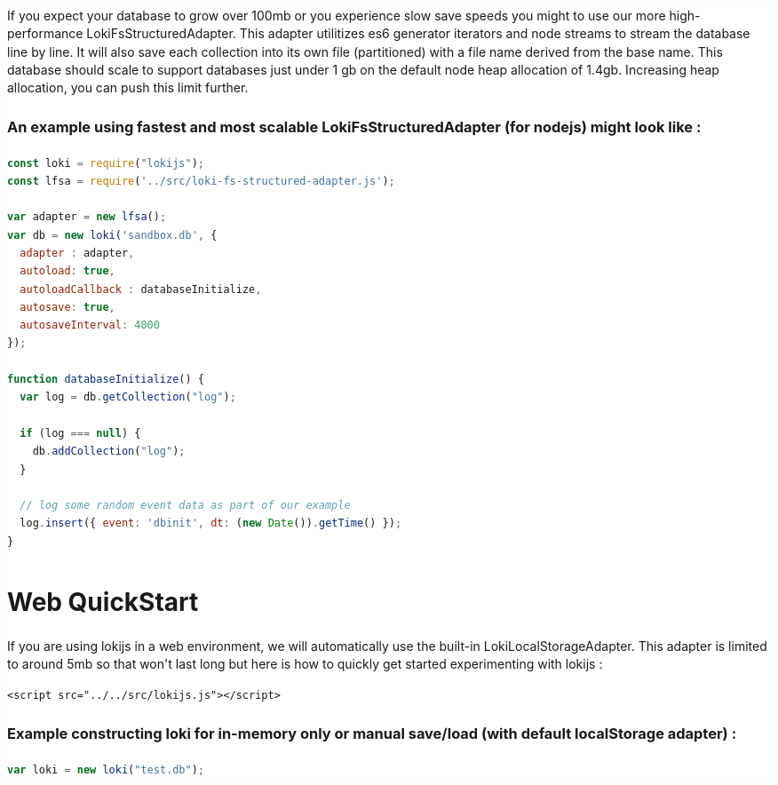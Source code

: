 ```javascript

```

If you expect your database to grow over 100mb or you experience slow save speeds you might to use our more high-performance LokiFsStructuredAdapter. This adapter utilitizes es6 generator iterators and node streams to stream the database line by line.  It will also save each collection into its own file (partitioned) with a file name derived from the base name.  This database should scale to support databases just under 1 gb on the default node heap allocation of 1.4gb.  Increasing heap allocation, you can push this limit further. 

### An example using fastest and most scalable LokiFsStructuredAdapter (for nodejs) might look like : 
```javascript
const loki = require("lokijs");
const lfsa = require('../src/loki-fs-structured-adapter.js');

var adapter = new lfsa();
var db = new loki('sandbox.db', { 
  adapter : adapter,
  autoload: true,
  autoloadCallback : databaseInitialize,
  autosave: true, 
  autosaveInterval: 4000
});

function databaseInitialize() {
  var log = db.getCollection("log");

  if (log === null) {
    db.addCollection("log");
  }

  // log some random event data as part of our example
  log.insert({ event: 'dbinit', dt: (new Date()).getTime() });
}

```

# Web QuickStart
If you are using lokijs in a web environment, we will automatically use the built-in LokiLocalStorageAdapter.  This adapter is limited to around 5mb so that won't last long but here is how to quickly get started experimenting with lokijs :
```
<script src="../../src/lokijs.js"></script>
```

### Example constructing loki for in-memory only or manual save/load (with default localStorage adapter) :
```javascript
var loki = new loki("test.db");
```
